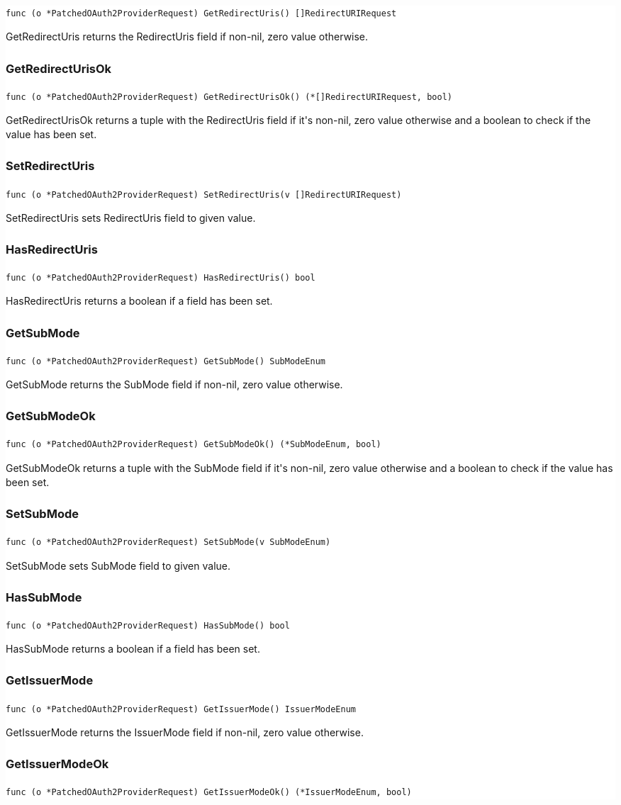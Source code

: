 `func (o *PatchedOAuth2ProviderRequest) GetRedirectUris() []RedirectURIRequest`

GetRedirectUris returns the RedirectUris field if non-nil, zero value otherwise.

### GetRedirectUrisOk

`func (o *PatchedOAuth2ProviderRequest) GetRedirectUrisOk() (*[]RedirectURIRequest, bool)`

GetRedirectUrisOk returns a tuple with the RedirectUris field if it's non-nil, zero value otherwise
and a boolean to check if the value has been set.

### SetRedirectUris

`func (o *PatchedOAuth2ProviderRequest) SetRedirectUris(v []RedirectURIRequest)`

SetRedirectUris sets RedirectUris field to given value.

### HasRedirectUris

`func (o *PatchedOAuth2ProviderRequest) HasRedirectUris() bool`

HasRedirectUris returns a boolean if a field has been set.

### GetSubMode

`func (o *PatchedOAuth2ProviderRequest) GetSubMode() SubModeEnum`

GetSubMode returns the SubMode field if non-nil, zero value otherwise.

### GetSubModeOk

`func (o *PatchedOAuth2ProviderRequest) GetSubModeOk() (*SubModeEnum, bool)`

GetSubModeOk returns a tuple with the SubMode field if it's non-nil, zero value otherwise
and a boolean to check if the value has been set.

### SetSubMode

`func (o *PatchedOAuth2ProviderRequest) SetSubMode(v SubModeEnum)`

SetSubMode sets SubMode field to given value.

### HasSubMode

`func (o *PatchedOAuth2ProviderRequest) HasSubMode() bool`

HasSubMode returns a boolean if a field has been set.

### GetIssuerMode

`func (o *PatchedOAuth2ProviderRequest) GetIssuerMode() IssuerModeEnum`

GetIssuerMode returns the IssuerMode field if non-nil, zero value otherwise.

### GetIssuerModeOk

`func (o *PatchedOAuth2ProviderRequest) GetIssuerModeOk() (*IssuerModeEnum, bool)`
